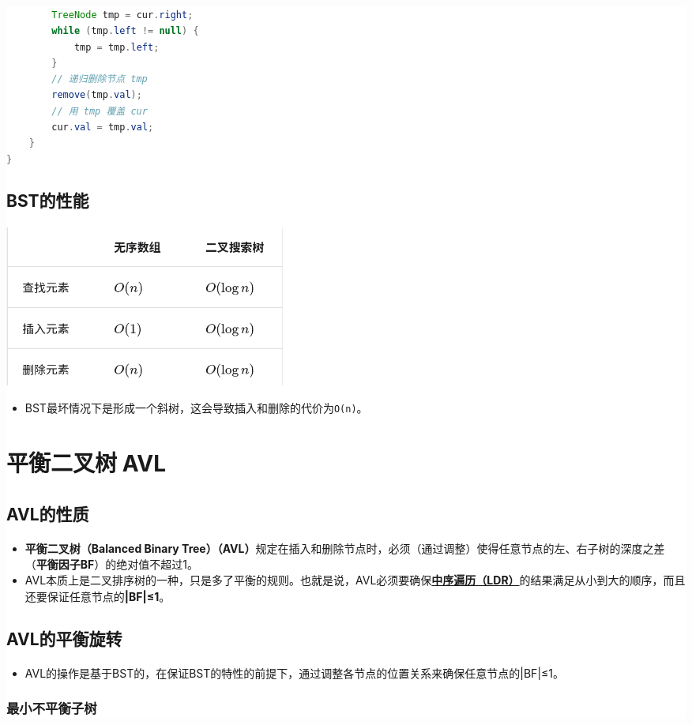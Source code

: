 ```java
        TreeNode tmp = cur.right;
        while (tmp.left != null) {
            tmp = tmp.left;
        }
        // 递归删除节点 tmp
        remove(tmp.val);
        // 用 tmp 覆盖 cur
        cur.val = tmp.val;
    }
}
```

## BST的性能

<img src="../../pictures/2024-03-25_20-01.png" width="350"/> 

- BST最坏情况下是形成一个斜树，这会导致插入和删除的代价为<code>O(n)</code>。

# 平衡二叉树 AVL

## AVL的性质

- <b>平衡二叉树（Balanced Binary Tree）（AVL）</b>规定在插入和删除节点时，必须（通过调整）使得任意节点的左、右子树的深度之差（<b>平衡因子BF</b>）的绝对值不超过1。
- AVL本质上是二叉排序树的一种，只是多了平衡的规则。也就是说，AVL必须要确保<b><a href="./二叉树.md#二叉树的遍历方式">中序遍历（LDR）</a></b>的结果满足从小到大的顺序，而且还要保证任意节点的<b>|BF|&le;1</b>。

## AVL的平衡旋转

- AVL的操作是基于BST的，在保证BST的特性的前提下，通过调整各节点的位置关系来确保任意节点的<span>|BF|</span>&le;1。

### 最小不平衡子树
